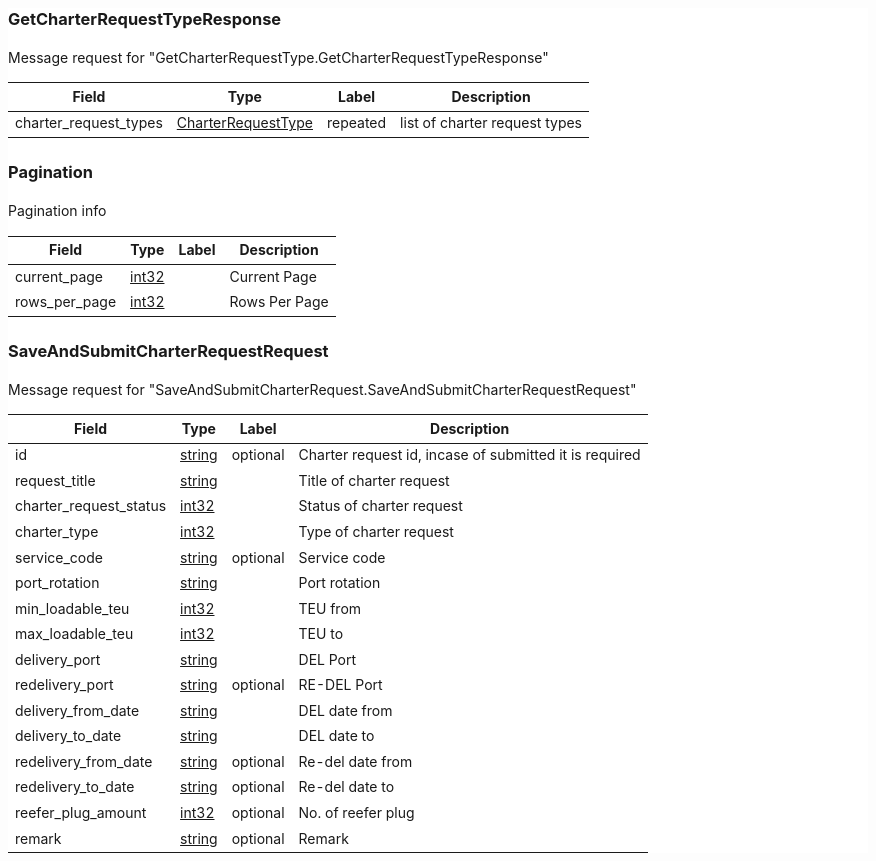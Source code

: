 




<a name="chorus-flm-charter_request-v1-GetCharterRequestTypeResponse"></a>

### GetCharterRequestTypeResponse
Message request for &#34;GetCharterRequestType.GetCharterRequestTypeResponse&#34;


| Field | Type | Label | Description |
| ----- | ---- | ----- | ----------- |
| charter_request_types | [CharterRequestType](#chorus-flm-charter_request-v1-CharterRequestType) | repeated | list of charter request types |






<a name="chorus-flm-charter_request-v1-Pagination"></a>

### Pagination
Pagination info


| Field | Type | Label | Description |
| ----- | ---- | ----- | ----------- |
| current_page | [int32](#int32) |  | Current Page |
| rows_per_page | [int32](#int32) |  | Rows Per Page |






<a name="chorus-flm-charter_request-v1-SaveAndSubmitCharterRequestRequest"></a>

### SaveAndSubmitCharterRequestRequest
Message request for &#34;SaveAndSubmitCharterRequest.SaveAndSubmitCharterRequestRequest&#34;


| Field | Type | Label | Description |
| ----- | ---- | ----- | ----------- |
| id | [string](#string) | optional | Charter request id, incase of submitted it is required |
| request_title | [string](#string) |  | Title of charter request |
| charter_request_status | [int32](#int32) |  | Status of charter request |
| charter_type | [int32](#int32) |  | Type of charter request |
| service_code | [string](#string) | optional | Service code |
| port_rotation | [string](#string) |  | Port rotation |
| min_loadable_teu | [int32](#int32) |  | TEU from |
| max_loadable_teu | [int32](#int32) |  | TEU to |
| delivery_port | [string](#string) |  | DEL Port |
| redelivery_port | [string](#string) | optional | RE-DEL Port |
| delivery_from_date | [string](#string) |  | DEL date from |
| delivery_to_date | [string](#string) |  | DEL date to |
| redelivery_from_date | [string](#string) | optional | Re-del date from |
| redelivery_to_date | [string](#string) | optional | Re-del date to |
| reefer_plug_amount | [int32](#int32) | optional | No. of reefer plug |
| remark | [string](#string) | optional | Remark |